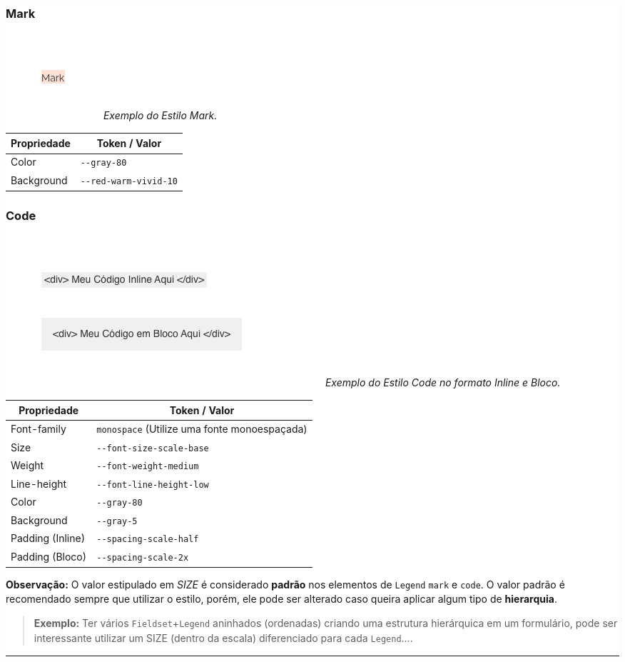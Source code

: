 ### Mark

![Mark](imagens/mark.png)
*Exemplo do Estilo Mark.*

| Propriedade | Token / Valor         |
| ----------- | --------------------- |
| Color       | `--gray-80`           |
| Background  | `--red-warm-vivid-10` |

### Code

![Code](imagens/code.png)
*Exemplo do Estilo Code no formato Inline e Bloco.*

| Propriedade      | Token / Valor                                |
| ---------------- | -------------------------------------------- |
| Font-family      | `monospace` (Utilize uma fonte monoespaçada) |
| Size             | `--font-size-scale-base`                     |
| Weight           | `--font-weight-medium`                       |
| Line-height      | `--font-line-height-low`                     |
| Color            | `--gray-80`                                  |
| Background       | `--gray-5`                                   |
| Padding (Inline) | `--spacing-scale-half`                       |
| Padding (Bloco)  | `--spacing-scale-2x`                         |

**Observação:** O valor estipulado em _SIZE_ é considerado **padrão** nos elementos de `Legend` `mark` e `code`. O valor padrão é recomendado sempre que utilizar o estilo, porém, ele pode ser alterado caso queira aplicar algum tipo de **hierarquia**.
> **Exemplo:** Ter vários `Fieldset`+`Legend` aninhados (ordenadas) criando uma estrutura hierárquica em um formulário, pode ser interessante utilizar um SIZE (dentro da escala) diferenciado para cada `Legend`....

---